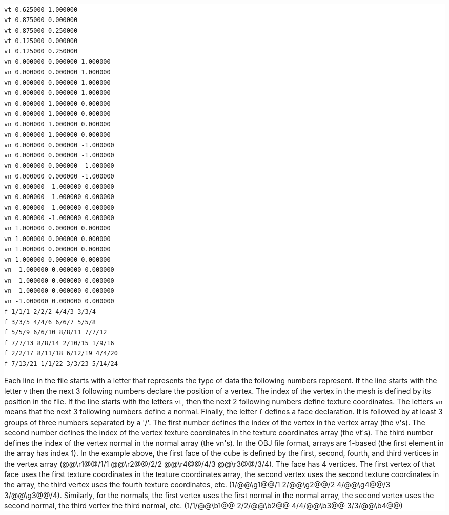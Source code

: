 ```
vt 0.625000 1.000000
vt 0.875000 0.000000
vt 0.875000 0.250000
vt 0.125000 0.000000
vt 0.125000 0.250000
vn 0.000000 0.000000 1.000000
vn 0.000000 0.000000 1.000000
vn 0.000000 0.000000 1.000000
vn 0.000000 0.000000 1.000000
vn 0.000000 1.000000 0.000000
vn 0.000000 1.000000 0.000000
vn 0.000000 1.000000 0.000000
vn 0.000000 1.000000 0.000000
vn 0.000000 0.000000 -1.000000
vn 0.000000 0.000000 -1.000000
vn 0.000000 0.000000 -1.000000
vn 0.000000 0.000000 -1.000000
vn 0.000000 -1.000000 0.000000
vn 0.000000 -1.000000 0.000000
vn 0.000000 -1.000000 0.000000
vn 0.000000 -1.000000 0.000000
vn 1.000000 0.000000 0.000000
vn 1.000000 0.000000 0.000000
vn 1.000000 0.000000 0.000000
vn 1.000000 0.000000 0.000000
vn -1.000000 0.000000 0.000000
vn -1.000000 0.000000 0.000000
vn -1.000000 0.000000 0.000000
vn -1.000000 0.000000 0.000000
f 1/1/1 2/2/2 4/4/3 3/3/4
f 3/3/5 4/4/6 6/6/7 5/5/8
f 5/5/9 6/6/10 8/8/11 7/7/12
f 7/7/13 8/8/14 2/10/15 1/9/16
f 2/2/17 8/11/18 6/12/19 4/4/20
f 7/13/21 1/1/22 3/3/23 5/14/24
```

Each line in the file starts with a letter that represents the type of data the following numbers represent. If the line starts with the letter `v` then the next 3 following numbers declare the position of a vertex. The index of the vertex in the mesh is defined by its position in the file. If the line starts with the letters `vt`, then the next 2 following numbers define texture coordinates. The letters `vn` means that the next 3 following numbers define a normal. Finally, the letter `f` defines a face declaration. It is followed by at least 3 groups of three numbers separated by a '/'. The first number defines the index of the vertex in the vertex array (the v's). The second number defines the index of the vertex texture coordinates in the texture coordinates array (the vt's). The third number defines the index of the vertex normal in the normal array (the vn's). In the OBJ file format, arrays are 1-based (the first element in the array has index 1). In the example above, the first face of the cube is defined by the first, second, fourth, and third vertices in the vertex array (@@\r1@@/1/1 @@\r2@@/2/2 @@\r4@@/4/3 @@\r3@@/3/4). The face has 4 vertices. The first vertex of that face uses the first texture coordinates in the texture coordinates array, the second vertex uses the second texture coordinates in the array, the third vertex uses the fourth texture coordinates, etc. (1/@@\g1@@/1 2/@@\g2@@/2 4/@@\g4@@/3 3/@@\g3@@/4). Similarly, for the normals, the first vertex uses the first normal in the normal array, the second vertex uses the second normal, the third vertex the third normal, etc. (1/1/@@\b1@@ 2/2/@@\b2@@ 4/4/@@\b3@@ 3/3/@@\b4@@)

